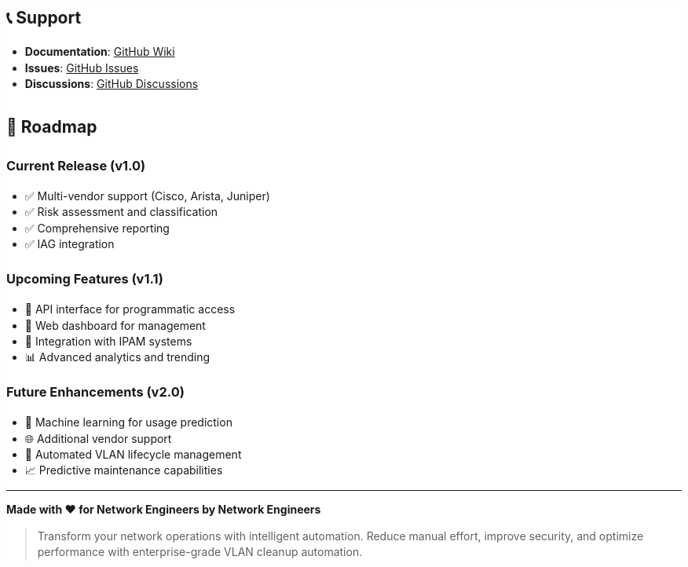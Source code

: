 ## 📞 Support

- **Documentation**: [GitHub Wiki](https://github.com/keepithuman/vlan-cleanup-automation/wiki)
- **Issues**: [GitHub Issues](https://github.com/keepithuman/vlan-cleanup-automation/issues)
- **Discussions**: [GitHub Discussions](https://github.com/keepithuman/vlan-cleanup-automation/discussions)

## 🎯 Roadmap

### Current Release (v1.0)
- ✅ Multi-vendor support (Cisco, Arista, Juniper)
- ✅ Risk assessment and classification
- ✅ Comprehensive reporting
- ✅ IAG integration

### Upcoming Features (v1.1)
- 🔄 API interface for programmatic access
- 📱 Web dashboard for management
- 🔗 Integration with IPAM systems
- 📊 Advanced analytics and trending

### Future Enhancements (v2.0)
- 🤖 Machine learning for usage prediction
- 🌐 Additional vendor support
- 🔄 Automated VLAN lifecycle management
- 📈 Predictive maintenance capabilities

---

**Made with ❤️ for Network Engineers by Network Engineers**

> Transform your network operations with intelligent automation. Reduce manual effort, improve security, and optimize performance with enterprise-grade VLAN cleanup automation.
